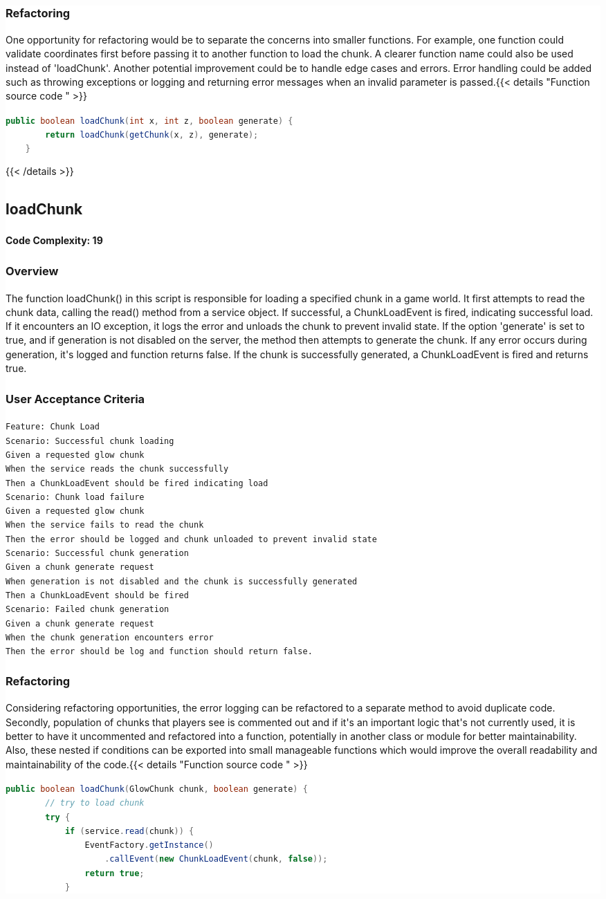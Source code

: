 ### Refactoring
One opportunity for refactoring would be to separate the concerns into smaller functions. For example, one function could validate coordinates first before passing it to another function to load the chunk. A clearer function name could also be used instead of 'loadChunk'. Another potential improvement could be to handle edge cases and errors. Error handling could be added such as throwing exceptions or logging and returning error messages when an invalid parameter is passed.{{< details "Function source code " >}}
```java
public boolean loadChunk(int x, int z, boolean generate) {
        return loadChunk(getChunk(x, z), generate);
    }
```
{{< /details >}}

## loadChunk
#### Code Complexity: 19
### Overview
The function loadChunk() in this script is responsible for loading a specified chunk in a game world. It first attempts to read the chunk data, calling the read() method from a service object. If successful, a ChunkLoadEvent is fired, indicating successful load. If it encounters an IO exception, it logs the error and unloads the chunk to prevent invalid state. If the option 'generate' is set to true, and if generation is not disabled on the server, the method then attempts to generate the chunk. If any error occurs during generation, it's logged and function returns false. If the chunk is successfully generated, a ChunkLoadEvent is fired and returns true.

### User Acceptance Criteria
```gherkin
Feature: Chunk Load
Scenario: Successful chunk loading
Given a requested glow chunk
When the service reads the chunk successfully
Then a ChunkLoadEvent should be fired indicating load
Scenario: Chunk load failure
Given a requested glow chunk
When the service fails to read the chunk
Then the error should be logged and chunk unloaded to prevent invalid state
Scenario: Successful chunk generation
Given a chunk generate request
When generation is not disabled and the chunk is successfully generated
Then a ChunkLoadEvent should be fired
Scenario: Failed chunk generation
Given a chunk generate request
When the chunk generation encounters error
Then the error should be log and function should return false.
```

### Refactoring
Considering refactoring opportunities, the error logging can be refactored to a separate method to avoid duplicate code. Secondly, population of chunks that players see is commented out and if it's an important logic that's not currently used, it is better to have it uncommented and refactored into a function, potentially in another class or module for better maintainability. Also, these nested if conditions can be exported into small manageable functions which would improve the overall readability and maintainability of the code.{{< details "Function source code " >}}
```java
public boolean loadChunk(GlowChunk chunk, boolean generate) {
        // try to load chunk
        try {
            if (service.read(chunk)) {
                EventFactory.getInstance()
                    .callEvent(new ChunkLoadEvent(chunk, false));
                return true;
            }
```